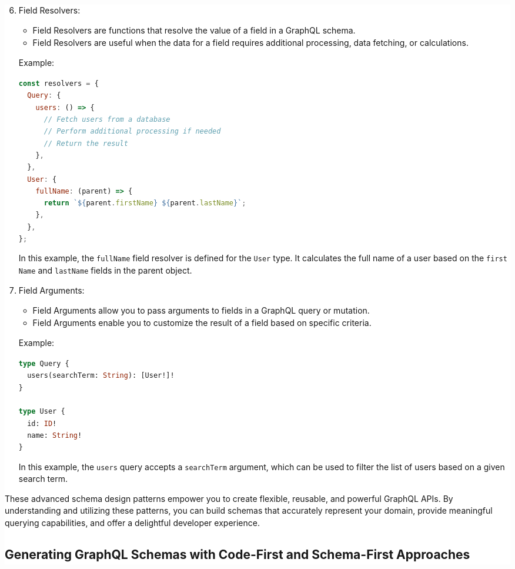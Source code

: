 6. Field Resolvers:
   - Field Resolvers are functions that resolve the value of a field in a GraphQL schema.
   - Field Resolvers are useful when the data for a field requires additional processing, data fetching, or calculations.

   Example:

   ```javascript
   const resolvers = {
     Query: {
       users: () => {
         // Fetch users from a database
         // Perform additional processing if needed
         // Return the result
       },
     },
     User: {
       fullName: (parent) => {
         return `${parent.firstName} ${parent.lastName}`;
       },
     },
   };
   ```

   In this example, the `fullName` field resolver is defined for the `User` type. It calculates the full name of a user based on the `firstName` and `lastName` fields in the parent object.

7. Field Arguments:
   - Field Arguments allow you to pass arguments to fields in a GraphQL query or mutation.
   - Field Arguments enable you to customize the result of a field based on specific criteria.

   Example:

   ```graphql
   type Query {
     users(searchTerm: String): [User!]!
   }

   type User {
     id: ID!
     name: String!
   }
   ```

   In this example, the `users` query accepts a `searchTerm` argument, which can be used to filter the list of users based on a given search term.

These advanced schema design patterns empower you to create flexible, reusable, and powerful GraphQL APIs. By understanding and utilizing these patterns, you can build schemas that accurately represent your domain, provide meaningful querying capabilities, and offer a delightful developer experience.

## Generating GraphQL Schemas with Code-First and Schema-First Approaches

